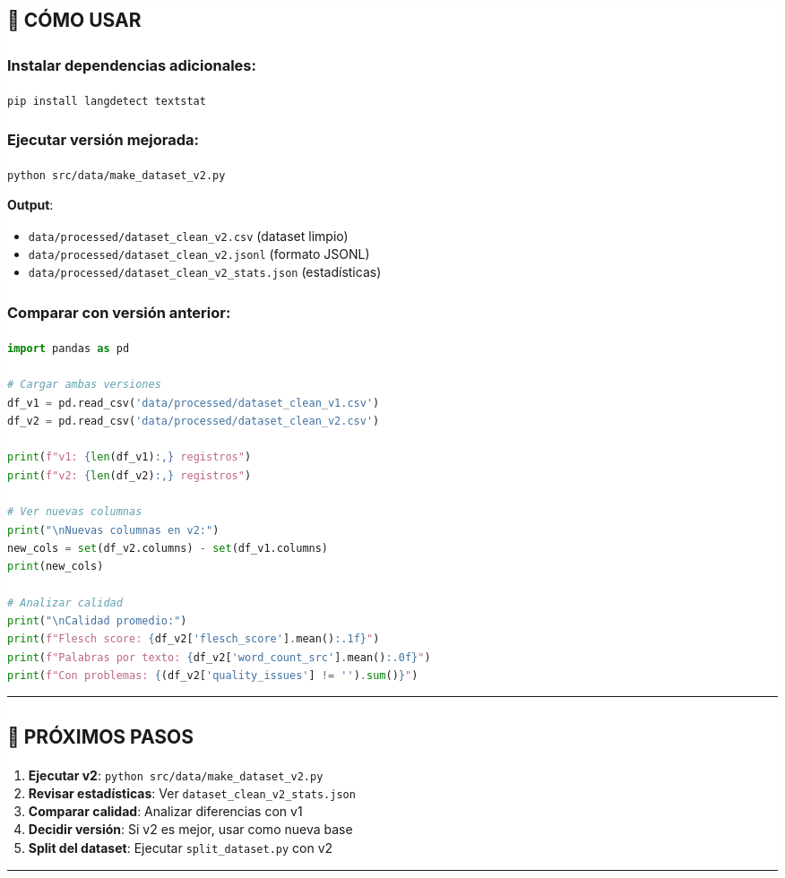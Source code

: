 
## 🚀 CÓMO USAR

### Instalar dependencias adicionales:

```bash
pip install langdetect textstat
```

### Ejecutar versión mejorada:

```bash
python src/data/make_dataset_v2.py
```

**Output**:
- `data/processed/dataset_clean_v2.csv` (dataset limpio)
- `data/processed/dataset_clean_v2.jsonl` (formato JSONL)
- `data/processed/dataset_clean_v2_stats.json` (estadísticas)

### Comparar con versión anterior:

```python
import pandas as pd

# Cargar ambas versiones
df_v1 = pd.read_csv('data/processed/dataset_clean_v1.csv')
df_v2 = pd.read_csv('data/processed/dataset_clean_v2.csv')

print(f"v1: {len(df_v1):,} registros")
print(f"v2: {len(df_v2):,} registros")

# Ver nuevas columnas
print("\nNuevas columnas en v2:")
new_cols = set(df_v2.columns) - set(df_v1.columns)
print(new_cols)

# Analizar calidad
print("\nCalidad promedio:")
print(f"Flesch score: {df_v2['flesch_score'].mean():.1f}")
print(f"Palabras por texto: {df_v2['word_count_src'].mean():.0f}")
print(f"Con problemas: {(df_v2['quality_issues'] != '').sum()}")
```

---

## 📝 PRÓXIMOS PASOS

1. **Ejecutar v2**: `python src/data/make_dataset_v2.py`
2. **Revisar estadísticas**: Ver `dataset_clean_v2_stats.json`
3. **Comparar calidad**: Analizar diferencias con v1
4. **Decidir versión**: Si v2 es mejor, usar como nueva base
5. **Split del dataset**: Ejecutar `split_dataset.py` con v2

---